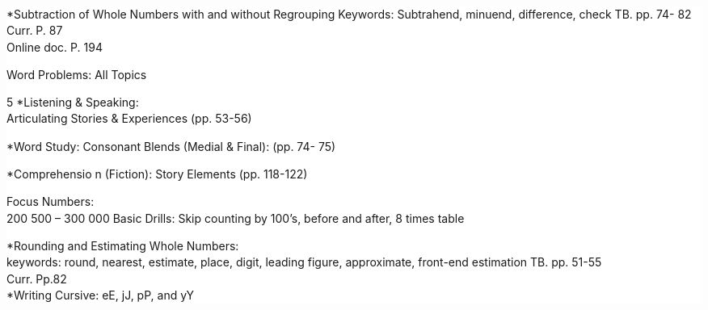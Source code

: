*Subtraction of 
Whole Numbers 
with and 
without 
Regrouping 
Keywords: 
Subtrahend, 
minuend, 
difference, 
check 
TB. pp. 74- 82    
Curr. P.   87   
Online doc. P. 
194 
 
Word Problems: 
All Topics 
 
5 
*Listening & 
Speaking:  
Articulating 
Stories & 
Experiences 
(pp. 53-56) 
 
*Word Study: 
Consonant 
Blends 
(Medial & 
Final): (pp. 74-
75) 
 
*Comprehensio
n (Fiction): 
Story 
Elements (pp. 
118-122) 
 
 
 
Focus Numbers:  
200 500 – 300 
000 
Basic Drills: Skip 
counting by 
100’s, before 
and after, 8 
times table 
 
*Rounding and 
Estimating 
Whole 
Numbers:  
keywords: 
round, nearest, 
estimate, place, 
digit, leading 
figure, 
approximate, 
front-end 
estimation 
TB. pp. 51-55  
Curr. Pp.82   
*Writing 
Cursive: eE, jJ, 
pP, and yY  